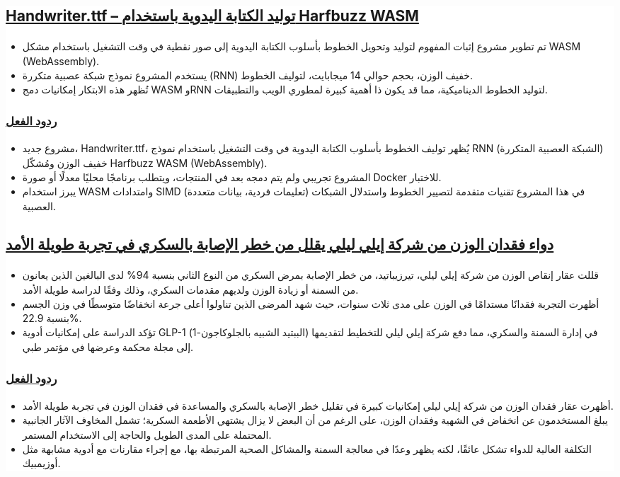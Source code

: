 ## [Handwriter.ttf – توليد الكتابة اليدوية باستخدام Harfbuzz WASM](https://github.com/hsfzxjy/handwriter.ttf)

- تم تطوير مشروع إثبات المفهوم لتوليد وتحويل الخطوط بأسلوب الكتابة اليدوية إلى صور نقطية في وقت التشغيل باستخدام مشكل WASM (WebAssembly).
- يستخدم المشروع نموذج شبكة عصبية متكررة (RNN) خفيف الوزن، بحجم حوالي 14 ميجابايت، لتوليف الخطوط.
- تُظهر هذه الابتكار إمكانيات دمج WASM وRNN لتوليد الخطوط الديناميكية، مما قد يكون ذا أهمية كبيرة لمطوري الويب والتطبيقات.

### [ردود الفعل](https://news.ycombinator.com/item?id=41307815)

- مشروع جديد، Handwriter.ttf، يُظهر توليف الخطوط بأسلوب الكتابة اليدوية في وقت التشغيل باستخدام نموذج RNN (الشبكة العصبية المتكررة) خفيف الوزن ومُشكّل Harfbuzz WASM (WebAssembly).
- المشروع تجريبي ولم يتم دمجه بعد في المنتجات، ويتطلب برنامجًا محليًا معدلًا أو صورة Docker للاختبار.
- يبرز استخدام WASM وامتدادات SIMD (تعليمات فردية، بيانات متعددة) في هذا المشروع تقنيات متقدمة لتصيير الخطوط واستدلال الشبكات العصبية.

## [دواء فقدان الوزن من شركة إيلي ليلي يقلل من خطر الإصابة بالسكري في تجربة طويلة الأمد](https://www.cnbc.com/2024/08/20/eli-lilly-weight-loss-drug-cuts-risk-of-developing-diabetes-in-trial.html)

- قللت عقار إنقاص الوزن من شركة إيلي ليلي، تيرزيباتيد، من خطر الإصابة بمرض السكري من النوع الثاني بنسبة 94% لدى البالغين الذين يعانون من السمنة أو زيادة الوزن ولديهم مقدمات السكري، وذلك وفقًا لدراسة طويلة الأمد.
- أظهرت التجربة فقدانًا مستدامًا في الوزن على مدى ثلاث سنوات، حيث شهد المرضى الذين تناولوا أعلى جرعة انخفاضًا متوسطًا في وزن الجسم بنسبة 22.9%.
- تؤكد الدراسة على إمكانيات أدوية GLP-1 (الببتيد الشبيه بالجلوكاجون-1) في إدارة السمنة والسكري، مما دفع شركة إيلي ليلي للتخطيط لتقديمها إلى مجلة محكمة وعرضها في مؤتمر طبي.

### [ردود الفعل](https://news.ycombinator.com/item?id=41311222)

- أظهرت عقار فقدان الوزن من شركة إيلي ليلي إمكانيات كبيرة في تقليل خطر الإصابة بالسكري والمساعدة في فقدان الوزن في تجربة طويلة الأمد.
- يبلغ المستخدمون عن انخفاض في الشهية وفقدان الوزن، على الرغم من أن البعض لا يزال يشتهي الأطعمة السكرية؛ تشمل المخاوف الآثار الجانبية المحتملة على المدى الطويل والحاجة إلى الاستخدام المستمر.
- التكلفة العالية للدواء تشكل عائقًا، لكنه يظهر وعدًا في معالجة السمنة والمشاكل الصحية المرتبطة بها، مع إجراء مقارنات مع أدوية مشابهة مثل أوزيمبيك.

<head>
  <meta property="og:title" content="Zen، متصفح مفتوح المصدر يشبه Arc ويعتمد على محرك Firefox" />
  <meta property="og:type" content="website" />
  <meta property="og:image" content="https://og.cho.sh/api/og/?title=Zen%D8%8C%20%D9%85%D8%AA%D8%B5%D9%81%D8%AD%20%D9%85%D9%81%D8%AA%D9%88%D8%AD%20%D8%A7%D9%84%D9%85%D8%B5%D8%AF%D8%B1%20%D9%8A%D8%B4%D8%A8%D9%87%20Arc%20%D9%88%D9%8A%D8%B9%D8%AA%D9%85%D8%AF%20%D8%B9%D9%84%D9%89%20%D9%85%D8%AD%D8%B1%D9%83%20Firefox&subheading=%D8%A7%D9%84%D8%A3%D8%B1%D8%A8%D8%B9%D8%A7%D8%A1%D8%8C%20%D9%A2%D9%A1%20%D8%A3%D8%BA%D8%B3%D8%B7%D8%B3%20%D9%A2%D9%A0%D9%A2%D9%A4%3A%20%D9%85%D9%84%D8%AE%D8%B5%20%D8%A3%D8%AE%D8%A8%D8%A7%D8%B1%20%D8%A7%D9%84%D9%82%D8%B1%D8%A7%D8%B5%D9%86%D8%A9" />
</head>
